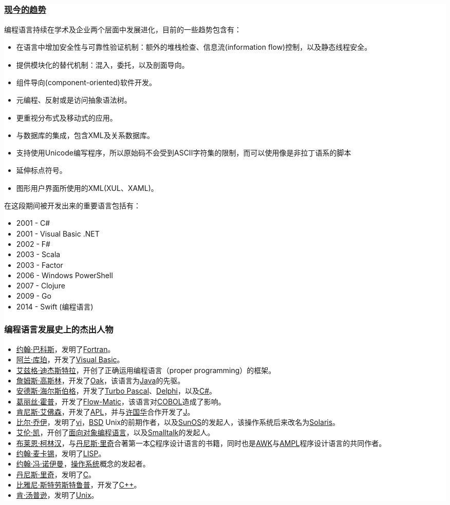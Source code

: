 ### [现今的趋势](https://zh.wikipedia.org/zh-my/%E7%A8%8B%E5%BC%8F%E8%AA%9E%E8%A8%80%E6%AD%B7%E5%8F%B2#%E7%8F%BE%E4%BB%8A%E7%9A%84%E8%B6%A8%E5%8B%A2)

编程语言持续在学术及企业两个层面中发展进化，目前的一些趋势包含有：

- 在语言中增加安全性与可靠性验证机制：额外的堆栈检查、信息流(information flow)控制，以及静态线程安全。

- 提供模块化的替代机制：混入，委托，以及剖面导向。

- 组件导向(component-oriented)软件开发。

- 元编程、反射或是访问抽象语法树。

- 更重视分布式及移动式的应用。

- 与数据库的集成，包含XML及关系数据库。

- 支持使用Unicode编写程序，所以原始码不会受到ASCII字符集的限制，而可以使用像是非拉丁语系的脚本

- 延伸标点符号。

- 图形用户界面所使用的XML(XUL、XAML)。

在这段期间被开发出来的重要语言包括有：

- 2001 - C#
- 2001 - Visual Basic .NET
- 2002 - F#
- 2003 - Scala
- 2003 - Factor
- 2006 - Windows PowerShell
- 2007 - Clojure
- 2009 - Go
- 2014 - Swift (编程语言)

### 编程语言发展史上的杰出人物

- [约翰·巴科斯](https://zh.wikipedia.org/zh-my/約翰·巴科斯)，发明了[Fortran](https://zh.wikipedia.org/wiki/Fortran)。
- [阿兰·库珀](https://zh.wikipedia.org/wiki/阿兰·库珀)，开发了[Visual Basic](https://zh.wikipedia.org/wiki/Visual_Basic)。
- [艾兹格·迪杰斯特拉](https://zh.wikipedia.org/wiki/艾兹格·迪杰斯特拉)，开创了正确运用编程语言（proper programming）的框架。
- [詹姆斯·高斯林](https://zh.wikipedia.org/wiki/詹姆斯·高斯林)，开发了[Oak](https://zh.wikipedia.org/wiki/Oak)，该语言为[Java](https://zh.wikipedia.org/wiki/Java)的先驱。
- [安德斯·海尔斯伯格](https://zh.wikipedia.org/wiki/安德斯·海尔斯伯格)，开发了[Turbo Pascal](https://zh.wikipedia.org/wiki/Turbo_Pascal)、[Delphi](https://zh.wikipedia.org/wiki/Delphi)，以及[C#](https://zh.wikipedia.org/wiki/C_Sharp)。
- [葛丽丝·霍普](https://zh.wikipedia.org/wiki/葛麗絲·霍普)，开发了[Flow-Matic](https://zh.wikipedia.org/w/index.php?title=Flow-Matic&action=edit&redlink=1)，该语言对[COBOL](https://zh.wikipedia.org/wiki/COBOL)造成了影响。
- [肯尼斯·艾佛森](https://zh.wikipedia.org/wiki/肯尼斯·艾佛森)，开发了[APL](https://zh.wikipedia.org/wiki/APL)，并与[许国华](https://zh.wikipedia.org/w/index.php?title=许国华_(计算机科学家)&action=edit&redlink=1)合作开发了[J](https://zh.wikipedia.org/wiki/J語言)。
- [比尔·乔伊](https://zh.wikipedia.org/wiki/比尔·乔伊)，发明了[vi](https://zh.wikipedia.org/wiki/Vi)，[BSD](https://zh.wikipedia.org/wiki/Berkeley_Software_Distribution) Unix的前期作者，以及[SunOS](https://zh.wikipedia.org/wiki/SunOS)的发起人，该操作系统后来改名为[Solaris](https://zh.wikipedia.org/wiki/Solaris)。
- [艾伦·凯](https://zh.wikipedia.org/wiki/艾伦·凯)，开创了[面向对象编程语言](https://zh.wikipedia.org/wiki/OOP)，以及[Smalltalk](https://zh.wikipedia.org/wiki/Smalltalk)的发起人。
- [布莱恩·柯林汉](https://zh.wikipedia.org/wiki/布萊恩·柯林漢)，与[丹尼斯·里奇](https://zh.wikipedia.org/wiki/丹尼斯·里奇)合著第一本[C](https://zh.wikipedia.org/wiki/C語言)程序设计语言的书籍，同时也是[AWK](https://zh.wikipedia.org/wiki/AWK)与[AMPL](https://zh.wikipedia.org/wiki/AMPL)程序设计语言的共同作者。
- [约翰·麦卡锡](https://zh.wikipedia.org/wiki/约翰·麦卡锡)，发明了[LISP](https://zh.wikipedia.org/wiki/LISP)。
- [约翰·冯·诺伊曼](https://zh.wikipedia.org/wiki/约翰·冯·诺伊曼)，[操作系统](https://zh.wikipedia.org/wiki/作業系統)概念的发起者。
- [丹尼斯·里奇](https://zh.wikipedia.org/wiki/丹尼斯·里奇)，发明了[C](https://zh.wikipedia.org/wiki/C語言)。
- [比雅尼·斯特劳斯特鲁普](https://zh.wikipedia.org/wiki/比雅尼·史特勞斯特魯普)，开发了[C++](https://zh.wikipedia.org/wiki/C%2B%2B)。
- [肯·汤普逊](https://zh.wikipedia.org/wiki/肯·汤普逊)，发明了[Unix](https://zh.wikipedia.org/wiki/Unix)。